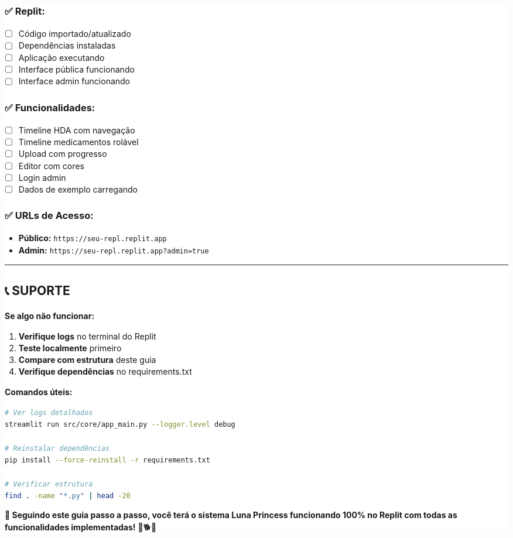 ### **✅ Replit:**
- [ ] Código importado/atualizado
- [ ] Dependências instaladas
- [ ] Aplicação executando
- [ ] Interface pública funcionando
- [ ] Interface admin funcionando

### **✅ Funcionalidades:**
- [ ] Timeline HDA com navegação
- [ ] Timeline medicamentos rolável
- [ ] Upload com progresso
- [ ] Editor com cores
- [ ] Login admin
- [ ] Dados de exemplo carregando

### **✅ URLs de Acesso:**
- **Público:** `https://seu-repl.replit.app`
- **Admin:** `https://seu-repl.replit.app?admin=true`

---

## 📞 **SUPORTE**

**Se algo não funcionar:**

1. **Verifique logs** no terminal do Replit
2. **Teste localmente** primeiro
3. **Compare com estrutura** deste guia
4. **Verifique dependências** no requirements.txt

**Comandos úteis:**
```bash
# Ver logs detalhados
streamlit run src/core/app_main.py --logger.level debug

# Reinstalar dependências
pip install --force-reinstall -r requirements.txt

# Verificar estrutura
find . -name "*.py" | head -20
```

**🎯 Seguindo este guia passo a passo, você terá o sistema Luna Princess funcionando 100% no Replit com todas as funcionalidades implementadas!** 🚀🐕💖

